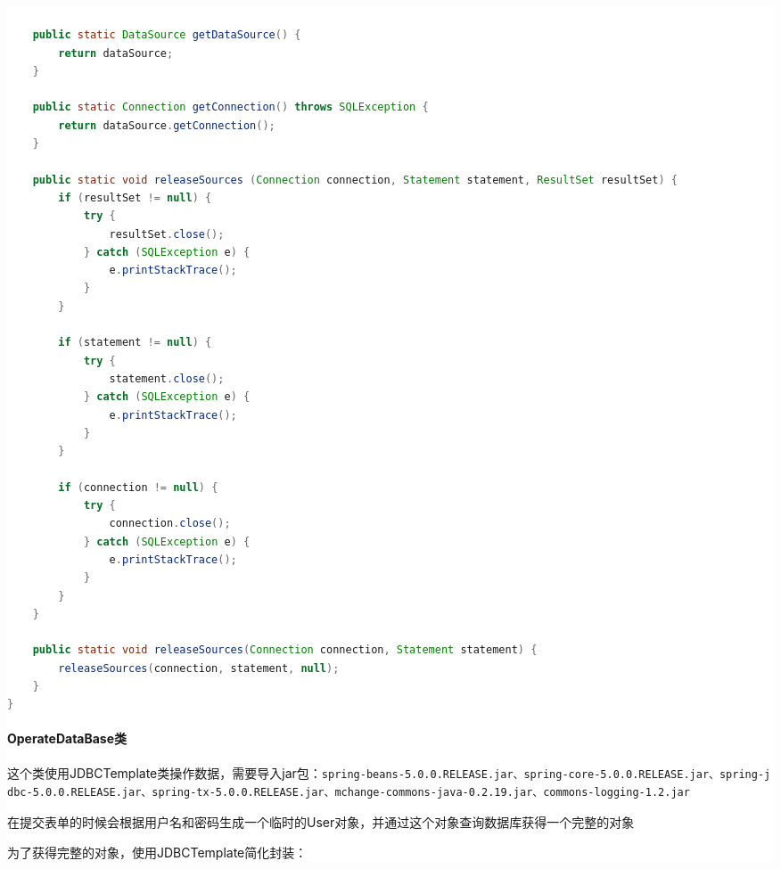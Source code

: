 ```java

    public static DataSource getDataSource() {
        return dataSource;
    }

    public static Connection getConnection() throws SQLException {
        return dataSource.getConnection();
    }

    public static void releaseSources (Connection connection, Statement statement, ResultSet resultSet) {
        if (resultSet != null) {
            try {
                resultSet.close();
            } catch (SQLException e) {
                e.printStackTrace();
            }
        }

        if (statement != null) {
            try {
                statement.close();
            } catch (SQLException e) {
                e.printStackTrace();
            }
        }

        if (connection != null) {
            try {
                connection.close();
            } catch (SQLException e) {
                e.printStackTrace();
            }
        }
    }

    public static void releaseSources(Connection connection, Statement statement) {
        releaseSources(connection, statement, null);
    }
}
```

#### OperateDataBase类

这个类使用JDBCTemplate类操作数据，需要导入jar包：`spring-beans-5.0.0.RELEASE.jar、spring-core-5.0.0.RELEASE.jar、spring-jdbc-5.0.0.RELEASE.jar、spring-tx-5.0.0.RELEASE.jar、mchange-commons-java-0.2.19.jar、commons-logging-1.2.jar`

在提交表单的时候会根据用户名和密码生成一个临时的User对象，并通过这个对象查询数据库获得一个完整的对象

为了获得完整的对象，使用JDBCTemplate简化封装：
